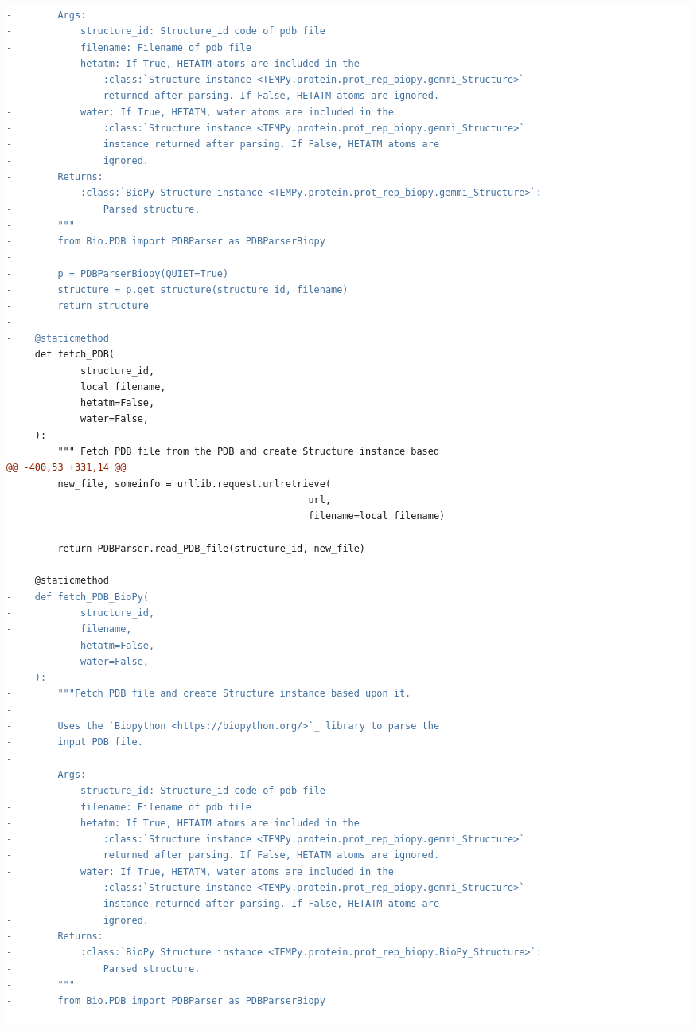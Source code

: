 ```diff
-        Args:
-            structure_id: Structure_id code of pdb file
-            filename: Filename of pdb file
-            hetatm: If True, HETATM atoms are included in the
-                :class:`Structure instance <TEMPy.protein.prot_rep_biopy.gemmi_Structure>`
-                returned after parsing. If False, HETATM atoms are ignored.
-            water: If True, HETATM, water atoms are included in the
-                :class:`Structure instance <TEMPy.protein.prot_rep_biopy.gemmi_Structure>`
-                instance returned after parsing. If False, HETATM atoms are
-                ignored.
-        Returns:
-            :class:`BioPy Structure instance <TEMPy.protein.prot_rep_biopy.gemmi_Structure>`:
-                Parsed structure.
-        """
-        from Bio.PDB import PDBParser as PDBParserBiopy
-
-        p = PDBParserBiopy(QUIET=True)
-        structure = p.get_structure(structure_id, filename)
-        return structure
-
-    @staticmethod
     def fetch_PDB(
             structure_id,
             local_filename,
             hetatm=False,
             water=False,
     ):
         """ Fetch PDB file from the PDB and create Structure instance based
@@ -400,53 +331,14 @@
         new_file, someinfo = urllib.request.urlretrieve(
                                                     url,
                                                     filename=local_filename)
 
         return PDBParser.read_PDB_file(structure_id, new_file)
 
     @staticmethod
-    def fetch_PDB_BioPy(
-            structure_id,
-            filename,
-            hetatm=False,
-            water=False,
-    ):
-        """Fetch PDB file and create Structure instance based upon it.
-
-        Uses the `Biopython <https://biopython.org/>`_ library to parse the
-        input PDB file.
-
-        Args:
-            structure_id: Structure_id code of pdb file
-            filename: Filename of pdb file
-            hetatm: If True, HETATM atoms are included in the
-                :class:`Structure instance <TEMPy.protein.prot_rep_biopy.gemmi_Structure>`
-                returned after parsing. If False, HETATM atoms are ignored.
-            water: If True, HETATM, water atoms are included in the
-                :class:`Structure instance <TEMPy.protein.prot_rep_biopy.gemmi_Structure>`
-                instance returned after parsing. If False, HETATM atoms are
-                ignored.
-        Returns:
-            :class:`BioPy Structure instance <TEMPy.protein.prot_rep_biopy.BioPy_Structure>`:
-                Parsed structure.
-        """
-        from Bio.PDB import PDBParser as PDBParserBiopy
-
```